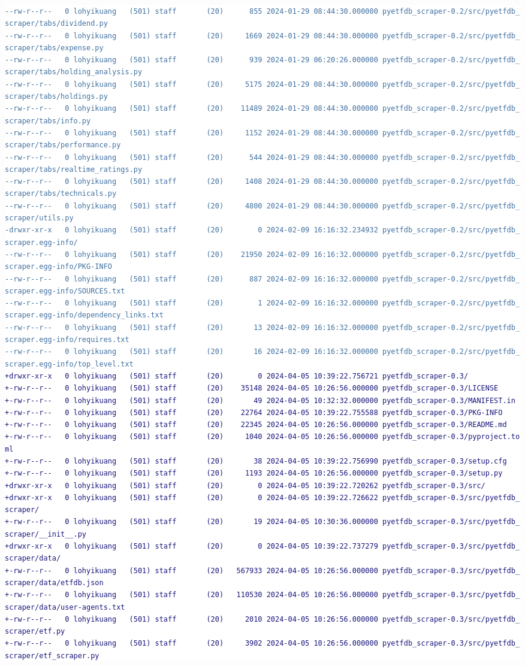 ```diff
--rw-r--r--   0 lohyikuang   (501) staff       (20)      855 2024-01-29 08:44:30.000000 pyetfdb_scraper-0.2/src/pyetfdb_scraper/tabs/dividend.py
--rw-r--r--   0 lohyikuang   (501) staff       (20)     1669 2024-01-29 08:44:30.000000 pyetfdb_scraper-0.2/src/pyetfdb_scraper/tabs/expense.py
--rw-r--r--   0 lohyikuang   (501) staff       (20)      939 2024-01-29 06:20:26.000000 pyetfdb_scraper-0.2/src/pyetfdb_scraper/tabs/holding_analysis.py
--rw-r--r--   0 lohyikuang   (501) staff       (20)     5175 2024-01-29 08:44:30.000000 pyetfdb_scraper-0.2/src/pyetfdb_scraper/tabs/holdings.py
--rw-r--r--   0 lohyikuang   (501) staff       (20)    11489 2024-01-29 08:44:30.000000 pyetfdb_scraper-0.2/src/pyetfdb_scraper/tabs/info.py
--rw-r--r--   0 lohyikuang   (501) staff       (20)     1152 2024-01-29 08:44:30.000000 pyetfdb_scraper-0.2/src/pyetfdb_scraper/tabs/performance.py
--rw-r--r--   0 lohyikuang   (501) staff       (20)      544 2024-01-29 08:44:30.000000 pyetfdb_scraper-0.2/src/pyetfdb_scraper/tabs/realtime_ratings.py
--rw-r--r--   0 lohyikuang   (501) staff       (20)     1408 2024-01-29 08:44:30.000000 pyetfdb_scraper-0.2/src/pyetfdb_scraper/tabs/technicals.py
--rw-r--r--   0 lohyikuang   (501) staff       (20)     4800 2024-01-29 08:44:30.000000 pyetfdb_scraper-0.2/src/pyetfdb_scraper/utils.py
-drwxr-xr-x   0 lohyikuang   (501) staff       (20)        0 2024-02-09 16:16:32.234932 pyetfdb_scraper-0.2/src/pyetfdb_scraper.egg-info/
--rw-r--r--   0 lohyikuang   (501) staff       (20)    21950 2024-02-09 16:16:32.000000 pyetfdb_scraper-0.2/src/pyetfdb_scraper.egg-info/PKG-INFO
--rw-r--r--   0 lohyikuang   (501) staff       (20)      887 2024-02-09 16:16:32.000000 pyetfdb_scraper-0.2/src/pyetfdb_scraper.egg-info/SOURCES.txt
--rw-r--r--   0 lohyikuang   (501) staff       (20)        1 2024-02-09 16:16:32.000000 pyetfdb_scraper-0.2/src/pyetfdb_scraper.egg-info/dependency_links.txt
--rw-r--r--   0 lohyikuang   (501) staff       (20)       13 2024-02-09 16:16:32.000000 pyetfdb_scraper-0.2/src/pyetfdb_scraper.egg-info/requires.txt
--rw-r--r--   0 lohyikuang   (501) staff       (20)       16 2024-02-09 16:16:32.000000 pyetfdb_scraper-0.2/src/pyetfdb_scraper.egg-info/top_level.txt
+drwxr-xr-x   0 lohyikuang   (501) staff       (20)        0 2024-04-05 10:39:22.756721 pyetfdb_scraper-0.3/
+-rw-r--r--   0 lohyikuang   (501) staff       (20)    35148 2024-04-05 10:26:56.000000 pyetfdb_scraper-0.3/LICENSE
+-rw-r--r--   0 lohyikuang   (501) staff       (20)       49 2024-04-05 10:32:32.000000 pyetfdb_scraper-0.3/MANIFEST.in
+-rw-r--r--   0 lohyikuang   (501) staff       (20)    22764 2024-04-05 10:39:22.755588 pyetfdb_scraper-0.3/PKG-INFO
+-rw-r--r--   0 lohyikuang   (501) staff       (20)    22345 2024-04-05 10:26:56.000000 pyetfdb_scraper-0.3/README.md
+-rw-r--r--   0 lohyikuang   (501) staff       (20)     1040 2024-04-05 10:26:56.000000 pyetfdb_scraper-0.3/pyproject.toml
+-rw-r--r--   0 lohyikuang   (501) staff       (20)       38 2024-04-05 10:39:22.756990 pyetfdb_scraper-0.3/setup.cfg
+-rw-r--r--   0 lohyikuang   (501) staff       (20)     1193 2024-04-05 10:26:56.000000 pyetfdb_scraper-0.3/setup.py
+drwxr-xr-x   0 lohyikuang   (501) staff       (20)        0 2024-04-05 10:39:22.720262 pyetfdb_scraper-0.3/src/
+drwxr-xr-x   0 lohyikuang   (501) staff       (20)        0 2024-04-05 10:39:22.726622 pyetfdb_scraper-0.3/src/pyetfdb_scraper/
+-rw-r--r--   0 lohyikuang   (501) staff       (20)       19 2024-04-05 10:30:36.000000 pyetfdb_scraper-0.3/src/pyetfdb_scraper/__init__.py
+drwxr-xr-x   0 lohyikuang   (501) staff       (20)        0 2024-04-05 10:39:22.737279 pyetfdb_scraper-0.3/src/pyetfdb_scraper/data/
+-rw-r--r--   0 lohyikuang   (501) staff       (20)   567933 2024-04-05 10:26:56.000000 pyetfdb_scraper-0.3/src/pyetfdb_scraper/data/etfdb.json
+-rw-r--r--   0 lohyikuang   (501) staff       (20)   110530 2024-04-05 10:26:56.000000 pyetfdb_scraper-0.3/src/pyetfdb_scraper/data/user-agents.txt
+-rw-r--r--   0 lohyikuang   (501) staff       (20)     2010 2024-04-05 10:26:56.000000 pyetfdb_scraper-0.3/src/pyetfdb_scraper/etf.py
+-rw-r--r--   0 lohyikuang   (501) staff       (20)     3902 2024-04-05 10:26:56.000000 pyetfdb_scraper-0.3/src/pyetfdb_scraper/etf_scraper.py
```